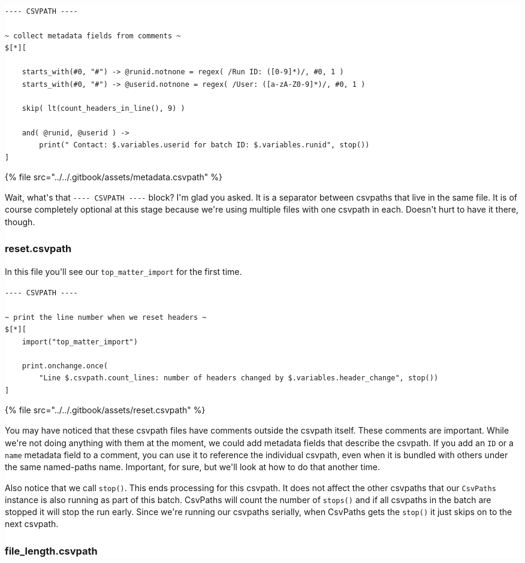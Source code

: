 ```xquery
---- CSVPATH ----

~ collect metadata fields from comments ~
$[*][

    starts_with(#0, "#") -> @runid.notnone = regex( /Run ID: ([0-9]*)/, #0, 1 )
    starts_with(#0, "#") -> @userid.notnone = regex( /User: ([a-zA-Z0-9]*)/, #0, 1 )

    skip( lt(count_headers_in_line(), 9) )

    and( @runid, @userid ) ->
        print(" Contact: $.variables.userid for batch ID: $.variables.runid", stop())
]
```

&#x20;

{% file src="../../.gitbook/assets/metadata.csvpath" %}

Wait, what's that `---- CSVPATH ----` block? I'm glad you asked. It is a separator between csvpaths that live in the same file.  It is of course completely optional at this stage because we're using multiple files with one csvpath in each. Doesn't hurt to have it there, though.

### reset.csvpath

In this file you'll see our `top_matter_import` for the first time.

```xquery
---- CSVPATH ----

~ print the line number when we reset headers ~
$[*][
    import("top_matter_import")

    print.onchange.once(
        "Line $.csvpath.count_lines: number of headers changed by $.variables.header_change", stop())
]
```

{% file src="../../.gitbook/assets/reset.csvpath" %}

You may have noticed that these csvpath files have comments outside the csvpath itself. These comments are important. While we're not doing anything with them at the moment, we could add metadata fields that describe the csvpath. If you add an `ID` or a `name` metadata field to a comment, you can use it to reference the individual csvpath, even when it is bundled with others under the same named-paths name. Important, for sure, but we'll look at how to do that another time.

Also notice that we call `stop()`. This ends processing for this csvpath. It does not affect the other csvpaths that our `CsvPaths` instance is also running as part of this batch. CsvPaths will count the number of `stops()` and if all csvpaths in the batch are stopped it will stop the run early. Since we're running our csvpaths serially, when CsvPaths gets the `stop()` it just skips on to the next csvpath.

### file\_length.csvpath
